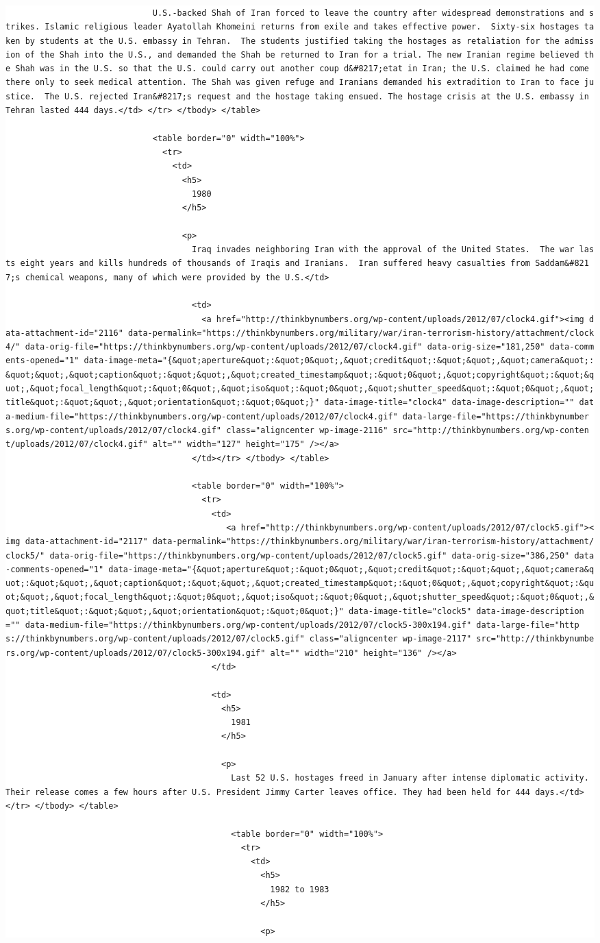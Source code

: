                                   U.S.-backed Shah of Iran forced to leave the country after widespread demonstrations and strikes. Islamic religious leader Ayatollah Khomeini returns from exile and takes effective power.  Sixty-six hostages taken by students at the U.S. embassy in Tehran.  The students justified taking the hostages as retaliation for the admission of the Shah into the U.S., and demanded the Shah be returned to Iran for a trial. The new Iranian regime believed the Shah was in the U.S. so that the U.S. could carry out another coup d&#8217;etat in Iran; the U.S. claimed he had come there only to seek medical attention. The Shah was given refuge and Iranians demanded his extradition to Iran to face justice.  The U.S. rejected Iran&#8217;s request and the hostage taking ensued. The hostage crisis at the U.S. embassy in Tehran lasted 444 days.</td> </tr> </tbody> </table> 
                                  
                                  <table border="0" width="100%">
                                    <tr>
                                      <td>
                                        <h5>
                                          1980
                                        </h5>
                                        
                                        <p>
                                          Iraq invades neighboring Iran with the approval of the United States.  The war lasts eight years and kills hundreds of thousands of Iraqis and Iranians.  Iran suffered heavy casualties from Saddam&#8217;s chemical weapons, many of which were provided by the U.S.</td> 
                                          
                                          <td>
                                            <a href="http://thinkbynumbers.org/wp-content/uploads/2012/07/clock4.gif"><img data-attachment-id="2116" data-permalink="https://thinkbynumbers.org/military/war/iran-terrorism-history/attachment/clock4/" data-orig-file="https://thinkbynumbers.org/wp-content/uploads/2012/07/clock4.gif" data-orig-size="181,250" data-comments-opened="1" data-image-meta="{&quot;aperture&quot;:&quot;0&quot;,&quot;credit&quot;:&quot;&quot;,&quot;camera&quot;:&quot;&quot;,&quot;caption&quot;:&quot;&quot;,&quot;created_timestamp&quot;:&quot;0&quot;,&quot;copyright&quot;:&quot;&quot;,&quot;focal_length&quot;:&quot;0&quot;,&quot;iso&quot;:&quot;0&quot;,&quot;shutter_speed&quot;:&quot;0&quot;,&quot;title&quot;:&quot;&quot;,&quot;orientation&quot;:&quot;0&quot;}" data-image-title="clock4" data-image-description="" data-medium-file="https://thinkbynumbers.org/wp-content/uploads/2012/07/clock4.gif" data-large-file="https://thinkbynumbers.org/wp-content/uploads/2012/07/clock4.gif" class="aligncenter wp-image-2116" src="http://thinkbynumbers.org/wp-content/uploads/2012/07/clock4.gif" alt="" width="127" height="175" /></a>
                                          </td></tr> </tbody> </table> 
                                          
                                          <table border="0" width="100%">
                                            <tr>
                                              <td>
                                                 <a href="http://thinkbynumbers.org/wp-content/uploads/2012/07/clock5.gif"><img data-attachment-id="2117" data-permalink="https://thinkbynumbers.org/military/war/iran-terrorism-history/attachment/clock5/" data-orig-file="https://thinkbynumbers.org/wp-content/uploads/2012/07/clock5.gif" data-orig-size="386,250" data-comments-opened="1" data-image-meta="{&quot;aperture&quot;:&quot;0&quot;,&quot;credit&quot;:&quot;&quot;,&quot;camera&quot;:&quot;&quot;,&quot;caption&quot;:&quot;&quot;,&quot;created_timestamp&quot;:&quot;0&quot;,&quot;copyright&quot;:&quot;&quot;,&quot;focal_length&quot;:&quot;0&quot;,&quot;iso&quot;:&quot;0&quot;,&quot;shutter_speed&quot;:&quot;0&quot;,&quot;title&quot;:&quot;&quot;,&quot;orientation&quot;:&quot;0&quot;}" data-image-title="clock5" data-image-description="" data-medium-file="https://thinkbynumbers.org/wp-content/uploads/2012/07/clock5-300x194.gif" data-large-file="https://thinkbynumbers.org/wp-content/uploads/2012/07/clock5.gif" class="aligncenter wp-image-2117" src="http://thinkbynumbers.org/wp-content/uploads/2012/07/clock5-300x194.gif" alt="" width="210" height="136" /></a>
                                              </td>
                                              
                                              <td>
                                                <h5>
                                                  1981
                                                </h5>
                                                
                                                <p>
                                                  Last 52 U.S. hostages freed in January after intense diplomatic activity. Their release comes a few hours after U.S. President Jimmy Carter leaves office. They had been held for 444 days.</td> </tr> </tbody> </table> 
                                                  
                                                  <table border="0" width="100%">
                                                    <tr>
                                                      <td>
                                                        <h5>
                                                          1982 to 1983
                                                        </h5>
                                                        
                                                        <p>
